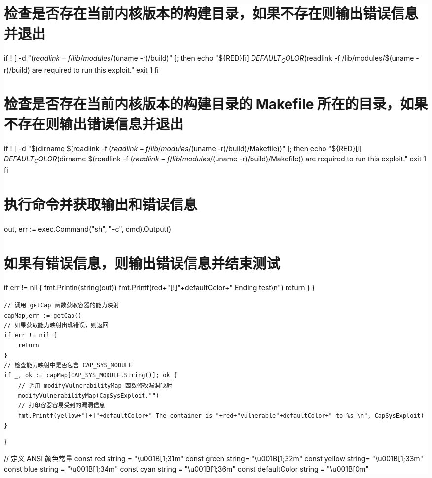 # 检查是否存在当前内核版本的构建目录，如果不存在则输出错误信息并退出
if ! [ -d "$(readlink -f  /lib/modules/$(uname -r)/build)" ]; then
    echo "${RED}[i] ${DEFAULT_COLOR}$(readlink -f  /lib/modules/$(uname -r)/build) are required to run this exploit."
    exit 1
fi

# 检查是否存在当前内核版本的构建目录的 Makefile 所在的目录，如果不存在则输出错误信息并退出
if ! [ -d "$(dirname $(readlink -f $(readlink -f  /lib/modules/$(uname -r)/build)/Makefile))" ]; then
    echo "${RED}[i] ${DEFAULT_COLOR}$(dirname $(readlink -f $(readlink -f  /lib/modules/$(uname -r)/build)/Makefile)) are required to run this exploit."
    exit 1
fi

# 执行命令并获取输出和错误信息
out, err := exec.Command("sh", "-c", cmd).Output()

# 如果有错误信息，则输出错误信息并结束测试
if err != nil {
    fmt.Println(string(out))
    fmt.Printf(red+"[!]"+defaultColor+" Ending test\n")
    return
}
	}

	// 调用 getCap 函数获取容器的能力映射
	capMap,err := getCap()
	// 如果获取能力映射出现错误，则返回
	if err != nil {
		return
	}
	// 检查能力映射中是否包含 CAP_SYS_MODULE
	if _, ok := capMap[CAP_SYS_MODULE.String()]; ok {
		// 调用 modifyVulnerabilityMap 函数修改漏洞映射
		modifyVulnerabilityMap(CapSysExploit,"")
		// 打印容器容易受到的漏洞信息
		fmt.Printf(yellow+"[+]"+defaultColor+" The container is "+red+"vulnerable"+defaultColor+" to %s \n", CapSysExploit)
	}
}

// 定义 ANSI 颜色常量
const red string = "\u001B[1;31m"
const green string= "\u001B[1;32m"
const yellow string= "\u001B[1;33m"
const blue string = "\u001B[1;34m"
const cyan string = "\u001B[1;36m"
const defaultColor string = "\u001B[0m"
